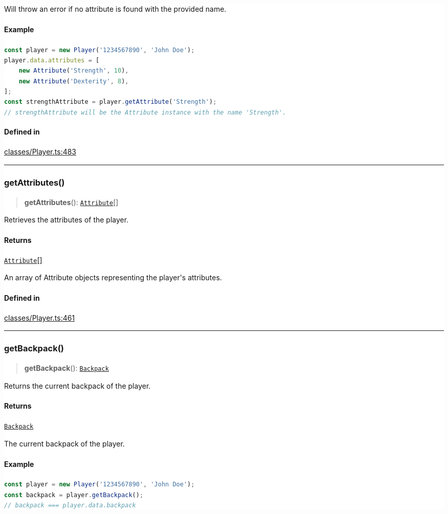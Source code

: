 Will throw an error if no attribute is found with the provided name.

#### Example

```ts
const player = new Player('1234567890', 'John Doe');
player.data.attributes = [
    new Attribute('Strength', 10),
    new Attribute('Dexterity', 8),
];
const strengthAttribute = player.getAttribute('Strength');
// strengthAttribute will be the Attribute instance with the name 'Strength'.
```

#### Defined in

[classes/Player.ts:483](https://github.com/LightBlueGamer/Prestigious/blob/0cab475f7a09d3ad5cc01bbd453a1ccfa07d4865/src/lib/classes/Player.ts#L483)

***

### getAttributes()

> **getAttributes**(): [`Attribute`](../../Attribute/classes/Attribute.md)[]

Retrieves the attributes of the player.

#### Returns

[`Attribute`](../../Attribute/classes/Attribute.md)[]

An array of Attribute objects representing the player's attributes.

#### Defined in

[classes/Player.ts:461](https://github.com/LightBlueGamer/Prestigious/blob/0cab475f7a09d3ad5cc01bbd453a1ccfa07d4865/src/lib/classes/Player.ts#L461)

***

### getBackpack()

> **getBackpack**(): [`Backpack`](../../Backpack/classes/Backpack.md)

Returns the current backpack of the player.

#### Returns

[`Backpack`](../../Backpack/classes/Backpack.md)

The current backpack of the player.

#### Example

```ts
const player = new Player('1234567890', 'John Doe');
const backpack = player.getBackpack();
// backpack === player.data.backpack
```
